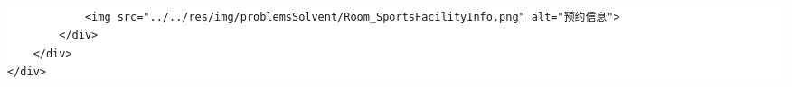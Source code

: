                 <img src="../../res/img/problemsSolvent/Room_SportsFacilityInfo.png" alt="预约信息">
            </div>
        </div>
    </div>
